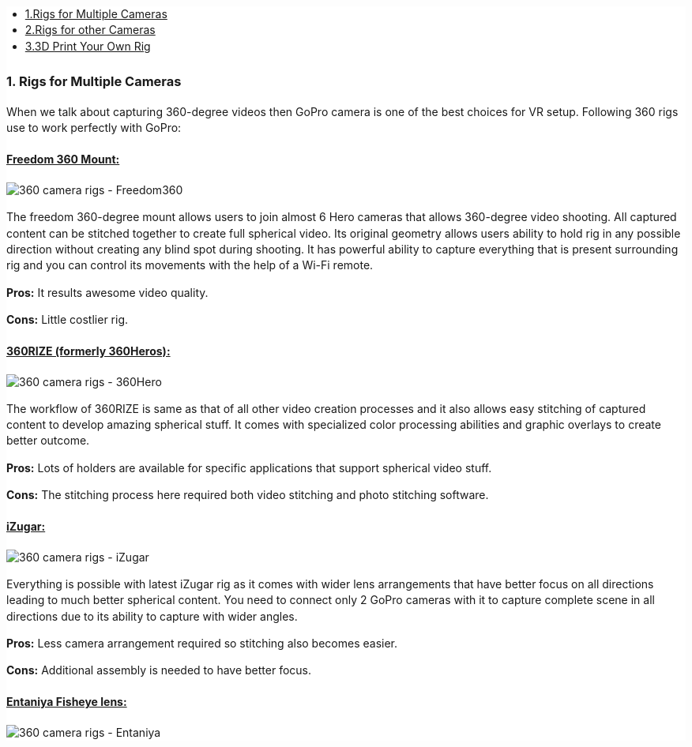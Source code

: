 * [1.Rigs for Multiple Cameras](#part1)
* [2.Rigs for other Cameras](#part2)
* [3.3D Print Your Own Rig](#part3)

### 1\. Rigs for Multiple Cameras

When we talk about capturing 360-degree videos then GoPro camera is one of the best choices for VR setup. Following 360 rigs use to work perfectly with GoPro:

#### [Freedom 360 Mount:](http://freedom360.us/)

![360 camera rigs - Freedom360](https://images.wondershare.com/filmora/article-images/360-camera-rigs-freedom-360.jpg)

The freedom 360-degree mount allows users to join almost 6 Hero cameras that allows 360-degree video shooting. All captured content can be stitched together to create full spherical video. Its original geometry allows users ability to hold rig in any possible direction without creating any blind spot during shooting. It has powerful ability to capture everything that is present surrounding rig and you can control its movements with the help of a Wi-Fi remote.

**Pros:** It results awesome video quality.

**Cons:** Little costlier rig.

#### [360RIZE (formerly 360Heros):](https://www.360rize.com/)

![360 camera rigs - 360Hero](https://images.wondershare.com/filmora/article-images/360-camera-rigs-360-hero.jpg)

The workflow of 360RIZE is same as that of all other video creation processes and it also allows easy stitching of captured content to develop amazing spherical stuff. It comes with specialized color processing abilities and graphic overlays to create better outcome.

**Pros:** Lots of holders are available for specific applications that support spherical video stuff.

**Cons:** The stitching process here required both video stitching and photo stitching software.

#### [iZugar:](http://www.izugar.com/)

![360 camera rigs - iZugar](https://images.wondershare.com/filmora/article-images/360-camera-rigs-izugar.jpg)

Everything is possible with latest iZugar rig as it comes with wider lens arrangements that have better focus on all directions leading to much better spherical content. You need to connect only 2 GoPro cameras with it to capture complete scene in all directions due to its ability to capture with wider angles.

**Pros:** Less camera arrangement required so stitching also becomes easier.

**Cons:** Additional assembly is needed to have better focus.

#### [Entaniya Fisheye lens:](http://www.entapano.com/en/l/)

![360 camera rigs - Entaniya](https://images.wondershare.com/filmora/article-images/360-camera-rigs-entaniya-fisheye-lenses.png)
